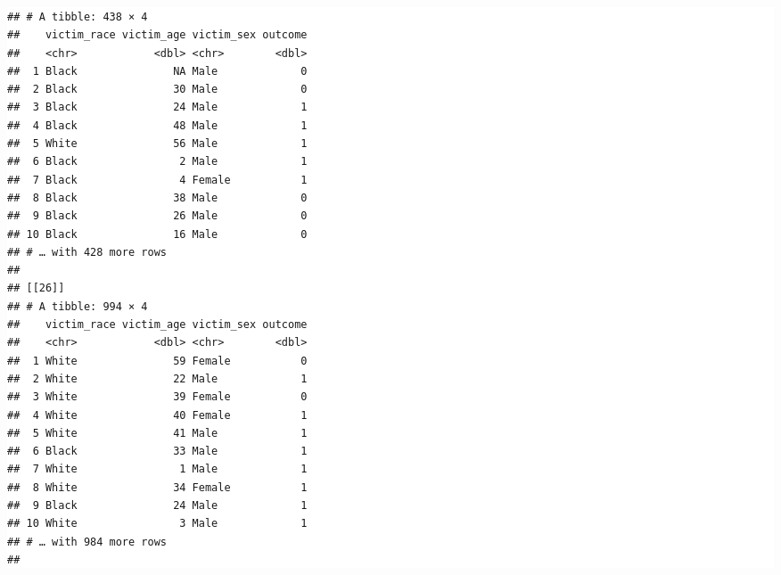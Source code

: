     ## # A tibble: 438 × 4
    ##    victim_race victim_age victim_sex outcome
    ##    <chr>            <dbl> <chr>        <dbl>
    ##  1 Black               NA Male             0
    ##  2 Black               30 Male             0
    ##  3 Black               24 Male             1
    ##  4 Black               48 Male             1
    ##  5 White               56 Male             1
    ##  6 Black                2 Male             1
    ##  7 Black                4 Female           1
    ##  8 Black               38 Male             0
    ##  9 Black               26 Male             0
    ## 10 Black               16 Male             0
    ## # … with 428 more rows
    ## 
    ## [[26]]
    ## # A tibble: 994 × 4
    ##    victim_race victim_age victim_sex outcome
    ##    <chr>            <dbl> <chr>        <dbl>
    ##  1 White               59 Female           0
    ##  2 White               22 Male             1
    ##  3 White               39 Female           0
    ##  4 White               40 Female           1
    ##  5 White               41 Male             1
    ##  6 Black               33 Male             1
    ##  7 White                1 Male             1
    ##  8 White               34 Female           1
    ##  9 Black               24 Male             1
    ## 10 White                3 Male             1
    ## # … with 984 more rows
    ## 